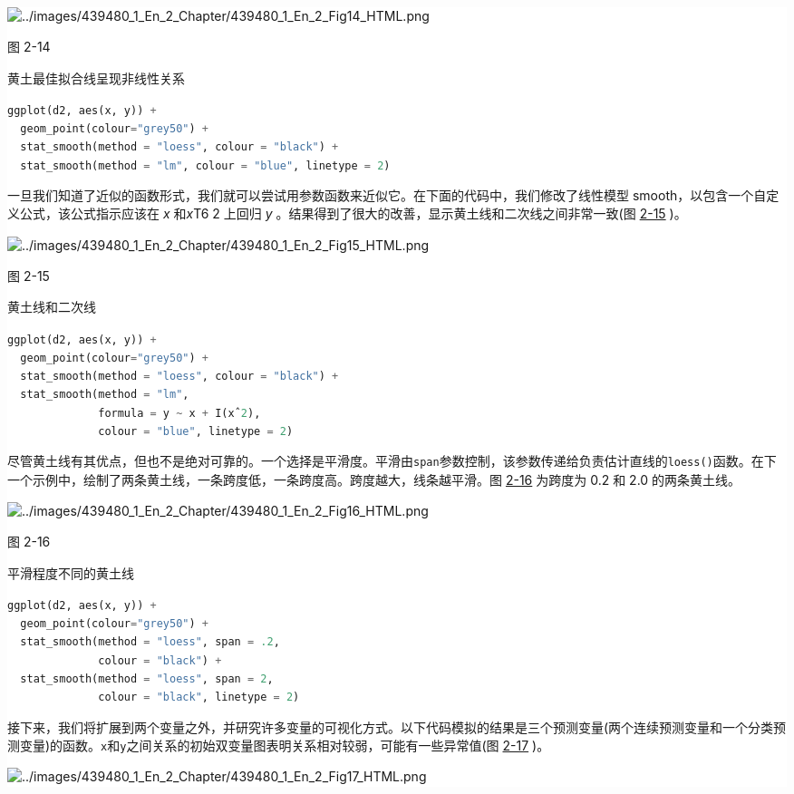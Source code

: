 ![../images/439480_1_En_2_Chapter/439480_1_En_2_Fig14_HTML.png](../images/439480_1_En_2_Chapter/439480_1_En_2_Fig14_HTML.png)

图 2-14

黄土最佳拟合线呈现非线性关系

```py
ggplot(d2, aes(x, y)) +
  geom_point(colour="grey50") +
  stat_smooth(method = "loess", colour = "black") +
  stat_smooth(method = "lm", colour = "blue", linetype = 2)

```

一旦我们知道了近似的函数形式，我们就可以尝试用参数函数来近似它。在下面的代码中，我们修改了线性模型 smooth，以包含一个自定义公式，该公式指示应该在 *x* 和*x*T6 2 上回归 *y* 。结果得到了很大的改善，显示黄土线和二次线之间非常一致(图 [2-15](#Fig15) )。

![../images/439480_1_En_2_Chapter/439480_1_En_2_Fig15_HTML.png](../images/439480_1_En_2_Chapter/439480_1_En_2_Fig15_HTML.png)

图 2-15

黄土线和二次线

```py
ggplot(d2, aes(x, y)) +
  geom_point(colour="grey50") +
  stat_smooth(method = "loess", colour = "black") +
  stat_smooth(method = "lm",
              formula = y ~ x + I(xˆ2),
              colour = "blue", linetype = 2)

```

尽管黄土线有其优点，但也不是绝对可靠的。一个选择是平滑度。平滑由`span`参数控制，该参数传递给负责估计直线的`loess()`函数。在下一个示例中，绘制了两条黄土线，一条跨度低，一条跨度高。跨度越大，线条越平滑。图 [2-16](#Fig16) 为跨度为 0.2 和 2.0 的两条黄土线。

![../images/439480_1_En_2_Chapter/439480_1_En_2_Fig16_HTML.png](../images/439480_1_En_2_Chapter/439480_1_En_2_Fig16_HTML.png)

图 2-16

平滑程度不同的黄土线

```py
ggplot(d2, aes(x, y)) +
  geom_point(colour="grey50") +
  stat_smooth(method = "loess", span = .2,
              colour = "black") +
  stat_smooth(method = "loess", span = 2,
              colour = "black", linetype = 2)

```

接下来，我们将扩展到两个变量之外，并研究许多变量的可视化方式。以下代码模拟的结果是三个预测变量(两个连续预测变量和一个分类预测变量)的函数。`x`和`y`之间关系的初始双变量图表明关系相对较弱，可能有一些异常值(图 [2-17](#Fig17) )。

![../images/439480_1_En_2_Chapter/439480_1_En_2_Fig17_HTML.png](../images/439480_1_En_2_Chapter/439480_1_En_2_Fig17_HTML.png)
